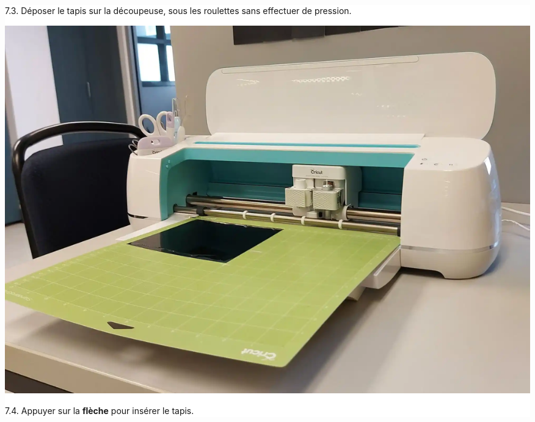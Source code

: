 
7.3. Déposer le tapis sur la découpeuse, sous les roulettes sans effectuer de pression.

![Untitled](/img/docs/cricut22.webp)

7.4. Appuyer sur la **flèche** pour insérer le tapis.
